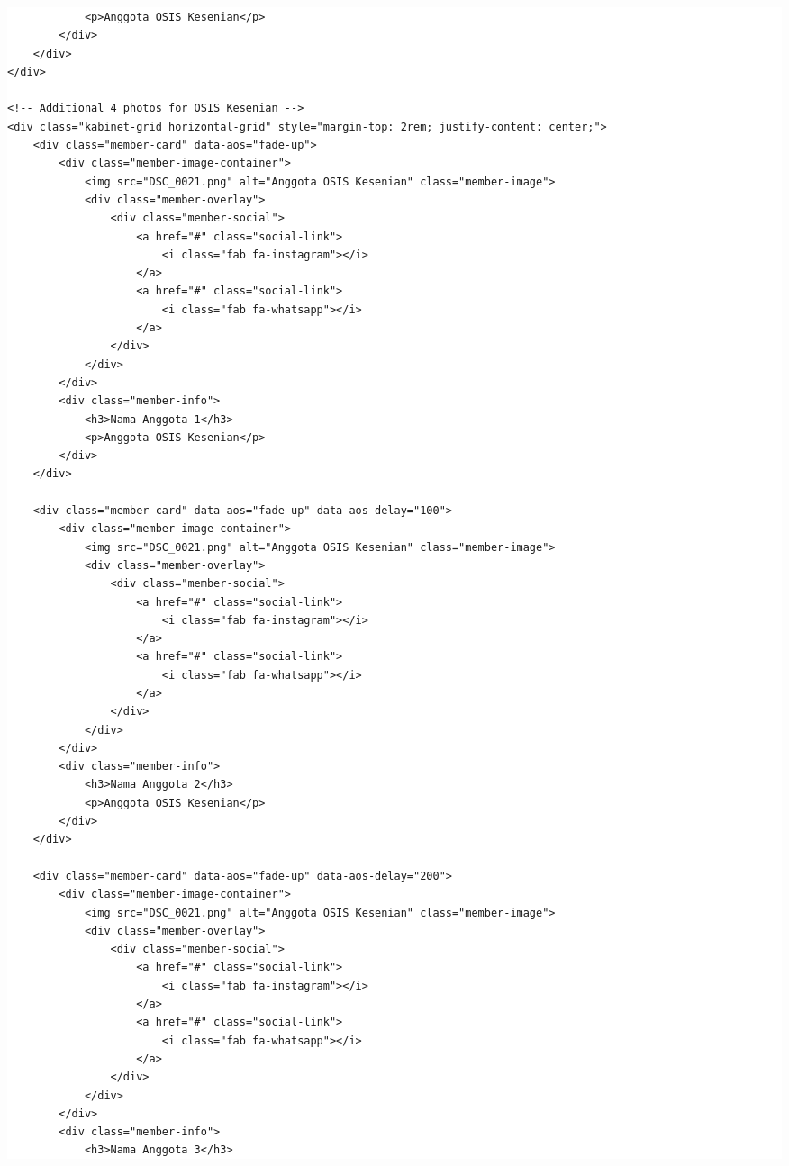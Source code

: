                 <p>Anggota OSIS Kesenian</p>
            </div>
        </div>
    </div>

    <!-- Additional 4 photos for OSIS Kesenian -->
    <div class="kabinet-grid horizontal-grid" style="margin-top: 2rem; justify-content: center;">
        <div class="member-card" data-aos="fade-up">
            <div class="member-image-container">
                <img src="DSC_0021.png" alt="Anggota OSIS Kesenian" class="member-image">
                <div class="member-overlay">
                    <div class="member-social">
                        <a href="#" class="social-link">
                            <i class="fab fa-instagram"></i>
                        </a>
                        <a href="#" class="social-link">
                            <i class="fab fa-whatsapp"></i>
                        </a>
                    </div>
                </div>
            </div>
            <div class="member-info">
                <h3>Nama Anggota 1</h3>
                <p>Anggota OSIS Kesenian</p>
            </div>
        </div>
        
        <div class="member-card" data-aos="fade-up" data-aos-delay="100">
            <div class="member-image-container">
                <img src="DSC_0021.png" alt="Anggota OSIS Kesenian" class="member-image">
                <div class="member-overlay">
                    <div class="member-social">
                        <a href="#" class="social-link">
                            <i class="fab fa-instagram"></i>
                        </a>
                        <a href="#" class="social-link">
                            <i class="fab fa-whatsapp"></i>
                        </a>
                    </div>
                </div>
            </div>
            <div class="member-info">
                <h3>Nama Anggota 2</h3>
                <p>Anggota OSIS Kesenian</p>
            </div>
        </div>
        
        <div class="member-card" data-aos="fade-up" data-aos-delay="200">
            <div class="member-image-container">
                <img src="DSC_0021.png" alt="Anggota OSIS Kesenian" class="member-image">
                <div class="member-overlay">
                    <div class="member-social">
                        <a href="#" class="social-link">
                            <i class="fab fa-instagram"></i>
                        </a>
                        <a href="#" class="social-link">
                            <i class="fab fa-whatsapp"></i>
                        </a>
                    </div>
                </div>
            </div>
            <div class="member-info">
                <h3>Nama Anggota 3</h3>